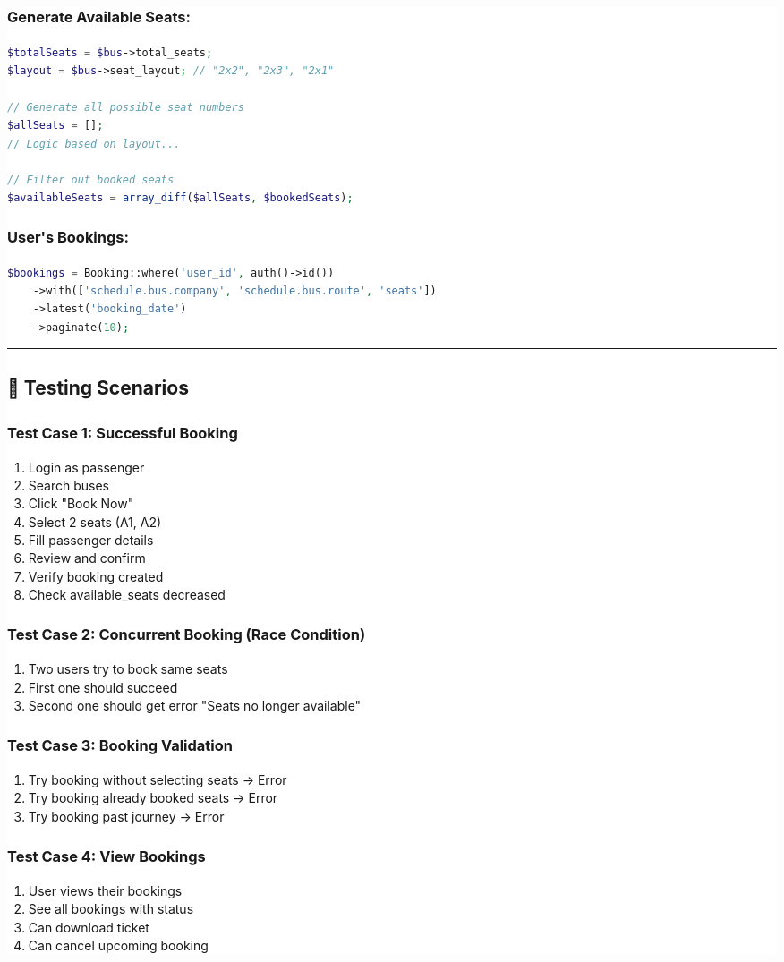 ### Generate Available Seats:
```php
$totalSeats = $bus->total_seats;
$layout = $bus->seat_layout; // "2x2", "2x3", "2x1"

// Generate all possible seat numbers
$allSeats = [];
// Logic based on layout...

// Filter out booked seats
$availableSeats = array_diff($allSeats, $bookedSeats);
```

### User's Bookings:
```php
$bookings = Booking::where('user_id', auth()->id())
    ->with(['schedule.bus.company', 'schedule.bus.route', 'seats'])
    ->latest('booking_date')
    ->paginate(10);
```

---

## 🧪 Testing Scenarios

### Test Case 1: Successful Booking
1. Login as passenger
2. Search buses
3. Click "Book Now"
4. Select 2 seats (A1, A2)
5. Fill passenger details
6. Review and confirm
7. Verify booking created
8. Check available_seats decreased

### Test Case 2: Concurrent Booking (Race Condition)
1. Two users try to book same seats
2. First one should succeed
3. Second one should get error "Seats no longer available"

### Test Case 3: Booking Validation
1. Try booking without selecting seats → Error
2. Try booking already booked seats → Error
3. Try booking past journey → Error

### Test Case 4: View Bookings
1. User views their bookings
2. See all bookings with status
3. Can download ticket
4. Can cancel upcoming booking
